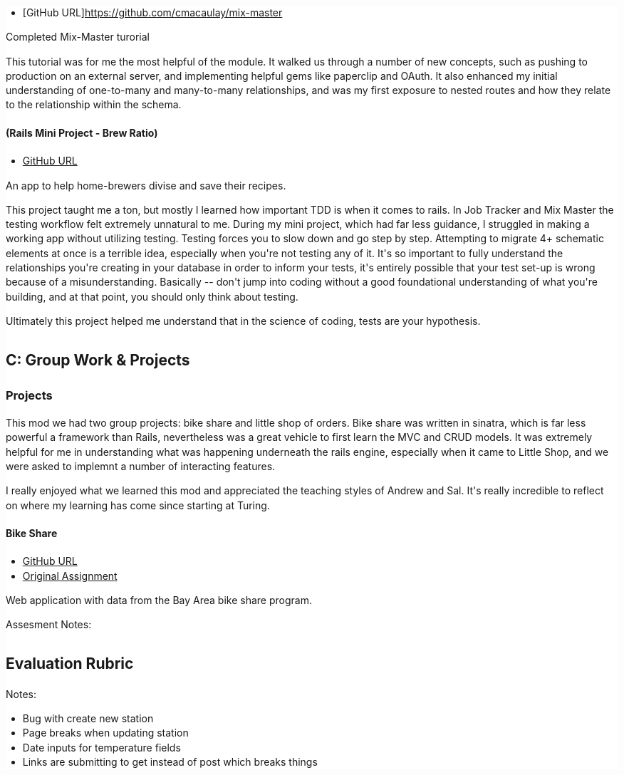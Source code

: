 * [GitHub URL]https://github.com/cmacaulay/mix-master

Completed Mix-Master turorial

This tutorial was for me the most helpful of the module. It walked us through a number of new concepts, such as pushing to production on an external server, and implementing helpful gems like paperclip and OAuth. It also enhanced my initial understanding of one-to-many and many-to-many relationships, and was my first exposure to nested routes and how they relate to the relationship within the schema. 

#### (Rails Mini Project - Brew Ratio)

* [GitHub URL](https://github.com/cmacaulay/brew-ratio)

An app to help home-brewers divise and save their recipes. 

This project taught me a ton, but mostly I learned how important TDD is when it comes to rails. In Job Tracker and Mix Master the testing workflow felt extremely unnatural to me. During my mini project, which had far less guidance, I struggled in making a working app without utilizing testing. Testing forces you to slow down and go step by step. Attempting to migrate 4+ schematic elements at once is a terrible idea, especially when you're not testing any of it. It's so important to fully understand the relationships you're creating in your database in order to inform your tests, it's entirely possible that your test set-up is wrong because of a misunderstanding. Basically -- don't jump into coding without a good foundational understanding of what you're building, and at that point, you should only think about testing. 

Ultimately this project helped me understand that in the science of coding, tests are your hypothesis. 
## C: Group Work & Projects

### Projects

This mod we had two group projects: bike share and little shop of orders. Bike share was written in sinatra, which is far less powerful a framework than Rails, nevertheless was a great vehicle to first learn the MVC and CRUD models. It was extremely helpful for me in understanding what was happening underneath the rails engine, especially when it came to Little Shop, and we were asked to implemnt a number of interacting features.

I really enjoyed what we learned this mod and appreciated the teaching styles of Andrew and Sal. It's really incredible to reflect on where my learning has come since starting at Turing. 
#### Bike Share

* [GitHub URL](https://github.com/cmacaulay/bike-share)
* [Original Assignment](https://github.com/turingschool/bike-share)

Web application with data from the Bay Area bike share program. 

Assesment Notes:

## Evaluation Rubric

Notes:

* Bug with create new station
* Page breaks when updating station
* Date inputs for temperature fields
* Links are submitting to get instead of post which breaks things
